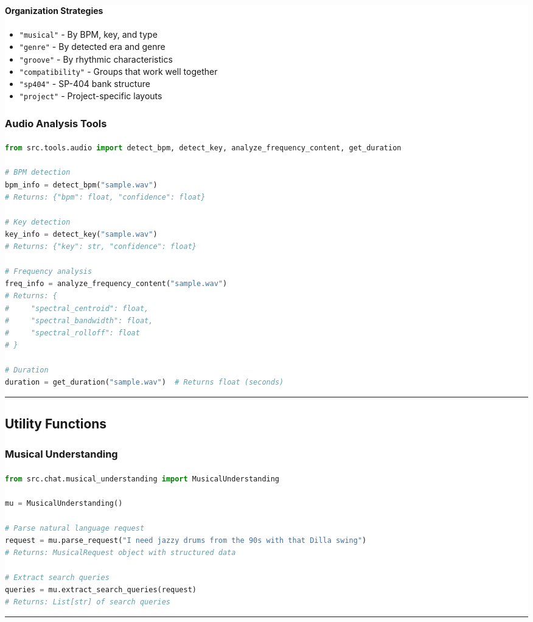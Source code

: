 #### Organization Strategies
- `"musical"` - By BPM, key, and type
- `"genre"` - By detected era and genre
- `"groove"` - By rhythmic characteristics
- `"compatibility"` - Groups that work well together
- `"sp404"` - SP-404 bank structure
- `"project"` - Project-specific layouts

### Audio Analysis Tools

```python
from src.tools.audio import detect_bpm, detect_key, analyze_frequency_content, get_duration

# BPM detection
bpm_info = detect_bpm("sample.wav")
# Returns: {"bpm": float, "confidence": float}

# Key detection
key_info = detect_key("sample.wav")
# Returns: {"key": str, "confidence": float}

# Frequency analysis
freq_info = analyze_frequency_content("sample.wav")
# Returns: {
#     "spectral_centroid": float,
#     "spectral_bandwidth": float,
#     "spectral_rolloff": float
# }

# Duration
duration = get_duration("sample.wav")  # Returns float (seconds)
```

---

## Utility Functions

### Musical Understanding

```python
from src.chat.musical_understanding import MusicalUnderstanding

mu = MusicalUnderstanding()

# Parse natural language request
request = mu.parse_request("I need jazzy drums from the 90s with that Dilla swing")
# Returns: MusicalRequest object with structured data

# Extract search queries
queries = mu.extract_search_queries(request)
# Returns: List[str] of search queries
```

---